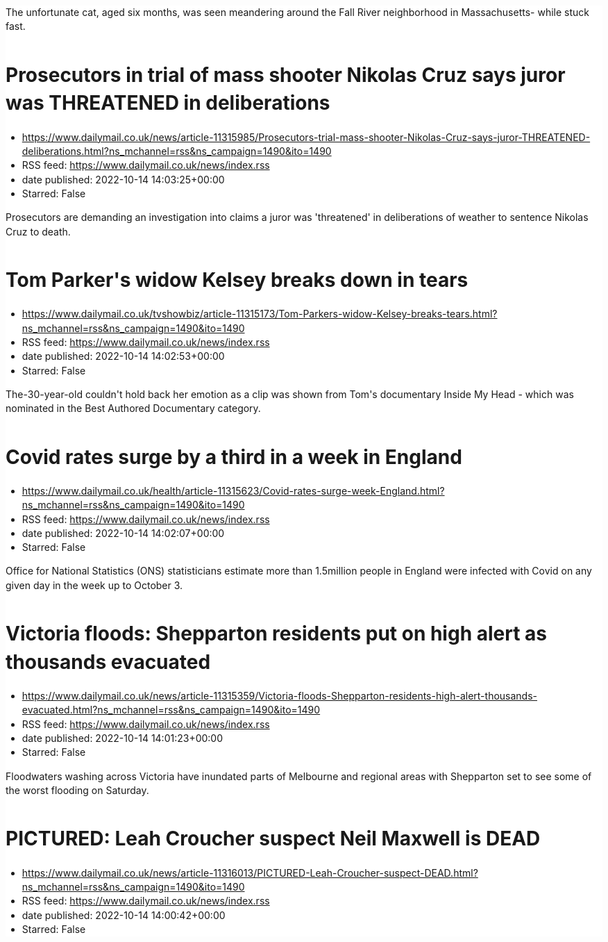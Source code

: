 The unfortunate cat, aged six months, was seen meandering around the Fall River neighborhood in Massachusetts- while stuck fast.

# Prosecutors in trial of mass shooter Nikolas Cruz says juror was THREATENED in deliberations
 - https://www.dailymail.co.uk/news/article-11315985/Prosecutors-trial-mass-shooter-Nikolas-Cruz-says-juror-THREATENED-deliberations.html?ns_mchannel=rss&ns_campaign=1490&ito=1490
 - RSS feed: https://www.dailymail.co.uk/news/index.rss
 - date published: 2022-10-14 14:03:25+00:00
 - Starred: False

Prosecutors are demanding an investigation into claims a juror was 'threatened' in deliberations of weather to sentence Nikolas Cruz to death.

# Tom Parker's widow Kelsey breaks down in tears
 - https://www.dailymail.co.uk/tvshowbiz/article-11315173/Tom-Parkers-widow-Kelsey-breaks-tears.html?ns_mchannel=rss&ns_campaign=1490&ito=1490
 - RSS feed: https://www.dailymail.co.uk/news/index.rss
 - date published: 2022-10-14 14:02:53+00:00
 - Starred: False

The-30-year-old couldn't hold back her emotion as a clip was shown from Tom's documentary Inside My Head - which was nominated in the Best Authored Documentary category.

# Covid rates surge by a third in a week in England
 - https://www.dailymail.co.uk/health/article-11315623/Covid-rates-surge-week-England.html?ns_mchannel=rss&ns_campaign=1490&ito=1490
 - RSS feed: https://www.dailymail.co.uk/news/index.rss
 - date published: 2022-10-14 14:02:07+00:00
 - Starred: False

Office for National Statistics (ONS) statisticians estimate more than 1.5million people in England were infected with Covid on any given day in the week up to October 3.

# Victoria floods: Shepparton residents put on high alert as thousands evacuated
 - https://www.dailymail.co.uk/news/article-11315359/Victoria-floods-Shepparton-residents-high-alert-thousands-evacuated.html?ns_mchannel=rss&ns_campaign=1490&ito=1490
 - RSS feed: https://www.dailymail.co.uk/news/index.rss
 - date published: 2022-10-14 14:01:23+00:00
 - Starred: False

Floodwaters washing across Victoria have inundated parts of Melbourne and regional areas with Shepparton set to see some of the worst flooding on Saturday.

# PICTURED: Leah Croucher suspect Neil Maxwell is DEAD
 - https://www.dailymail.co.uk/news/article-11316013/PICTURED-Leah-Croucher-suspect-DEAD.html?ns_mchannel=rss&ns_campaign=1490&ito=1490
 - RSS feed: https://www.dailymail.co.uk/news/index.rss
 - date published: 2022-10-14 14:00:42+00:00
 - Starred: False
